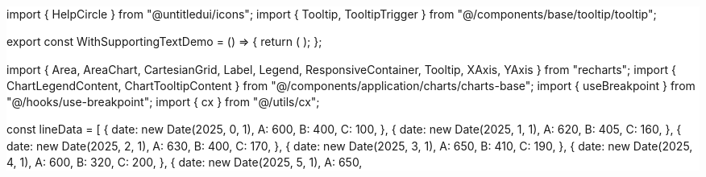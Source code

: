 

import { HelpCircle } from "@untitledui/icons";
import { Tooltip, TooltipTrigger } from "@/components/base/tooltip/tooltip";

export const WithSupportingTextDemo = () => {
    return (
        <Tooltip
            title="This is a tooltip"
            description="Tooltips are used to describe or identify an element. In most scenarios, tooltip help the user understand meaning, function or alt-text."
        >
            <TooltipTrigger className="group relative flex cursor-pointer flex-col items-center gap-2 text-fg-quaternary transition duration-100 ease-linear hover:text-fg-quaternary_hover focus:text-fg-quaternary_hover">
                <HelpCircle className="size-4" />
            </TooltipTrigger>
        </Tooltip>
    );
};







import { Area, AreaChart, CartesianGrid, Label, Legend, ResponsiveContainer, Tooltip, XAxis, YAxis } from "recharts";
import { ChartLegendContent, ChartTooltipContent } from "@/components/application/charts/charts-base";
import { useBreakpoint } from "@/hooks/use-breakpoint";
import { cx } from "@/utils/cx";

const lineData = [
    {
        date: new Date(2025, 0, 1),
        A: 600,
        B: 400,
        C: 100,
    },
    {
        date: new Date(2025, 1, 1),
        A: 620,
        B: 405,
        C: 160,
    },
    {
        date: new Date(2025, 2, 1),
        A: 630,
        B: 400,
        C: 170,
    },
    {
        date: new Date(2025, 3, 1),
        A: 650,
        B: 410,
        C: 190,
    },
    {
        date: new Date(2025, 4, 1),
        A: 600,
        B: 320,
        C: 200,
    },
    {
        date: new Date(2025, 5, 1),
        A: 650,